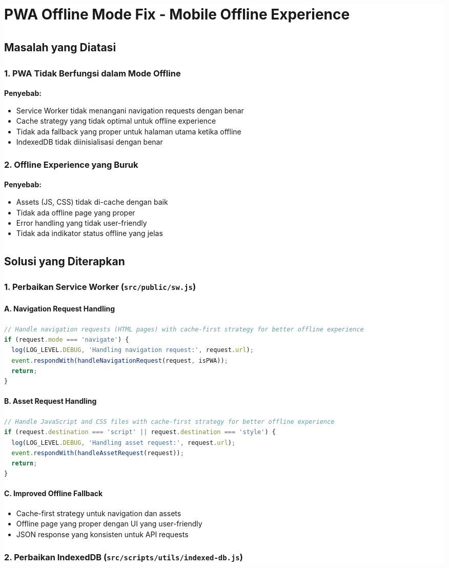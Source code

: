 # PWA Offline Mode Fix - Mobile Offline Experience

## Masalah yang Diatasi

### 1. PWA Tidak Berfungsi dalam Mode Offline
**Penyebab:**
- Service Worker tidak menangani navigation requests dengan benar
- Cache strategy yang tidak optimal untuk offline experience
- Tidak ada fallback yang proper untuk halaman utama ketika offline
- IndexedDB tidak diinisialisasi dengan benar

### 2. Offline Experience yang Buruk
**Penyebab:**
- Assets (JS, CSS) tidak di-cache dengan baik
- Tidak ada offline page yang proper
- Error handling yang tidak user-friendly
- Tidak ada indikator status offline yang jelas

## Solusi yang Diterapkan

### 1. Perbaikan Service Worker (`src/public/sw.js`)

#### A. Navigation Request Handling
```javascript
// Handle navigation requests (HTML pages) with cache-first strategy for better offline experience
if (request.mode === 'navigate') {
  log(LOG_LEVEL.DEBUG, 'Handling navigation request:', request.url);
  event.respondWith(handleNavigationRequest(request, isPWA));
  return;
}
```

#### B. Asset Request Handling
```javascript
// Handle JavaScript and CSS files with cache-first strategy for better offline experience
if (request.destination === 'script' || request.destination === 'style') {
  log(LOG_LEVEL.DEBUG, 'Handling asset request:', request.url);
  event.respondWith(handleAssetRequest(request));
  return;
}
```

#### C. Improved Offline Fallback
- Cache-first strategy untuk navigation dan assets
- Offline page yang proper dengan UI yang user-friendly
- JSON response yang konsisten untuk API requests

### 2. Perbaikan IndexedDB (`src/scripts/utils/indexed-db.js`)
